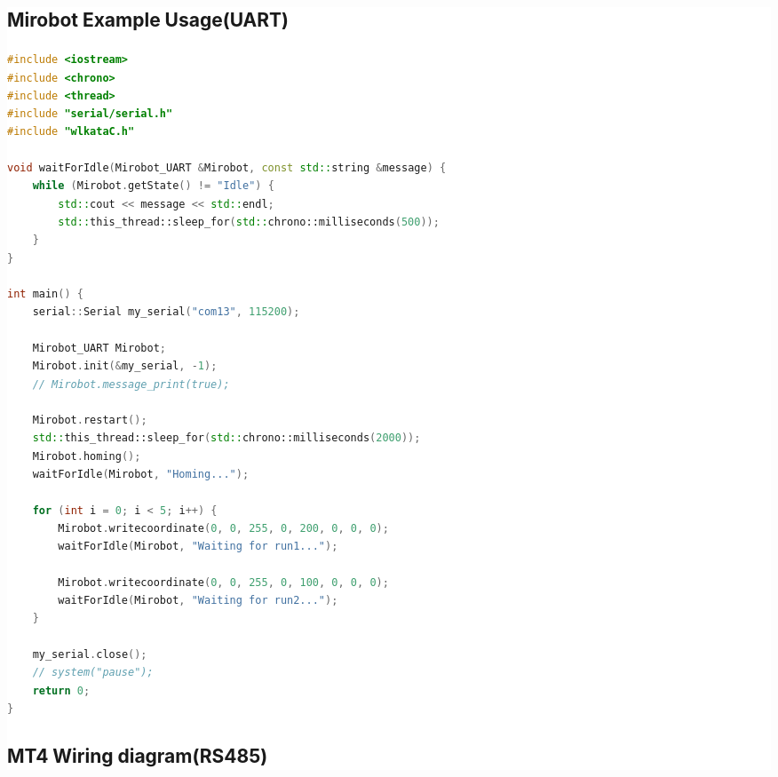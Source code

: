 ## Mirobot Example Usage(UART)

```C++
#include <iostream>
#include <chrono>
#include <thread>
#include "serial/serial.h"
#include "wlkataC.h"

void waitForIdle(Mirobot_UART &Mirobot, const std::string &message) {
    while (Mirobot.getState() != "Idle") {
        std::cout << message << std::endl;
        std::this_thread::sleep_for(std::chrono::milliseconds(500));
    }
}

int main() {
    serial::Serial my_serial("com13", 115200);

    Mirobot_UART Mirobot;
    Mirobot.init(&my_serial, -1);
    // Mirobot.message_print(true);

    Mirobot.restart();
    std::this_thread::sleep_for(std::chrono::milliseconds(2000));
    Mirobot.homing();
    waitForIdle(Mirobot, "Homing...");

    for (int i = 0; i < 5; i++) {
        Mirobot.writecoordinate(0, 0, 255, 0, 200, 0, 0, 0);
        waitForIdle(Mirobot, "Waiting for run1...");

        Mirobot.writecoordinate(0, 0, 255, 0, 100, 0, 0, 0);
        waitForIdle(Mirobot, "Waiting for run2...");
    }

    my_serial.close();
    // system("pause");
    return 0;
}

```



## MT4 Wiring diagram(RS485)

<div style="text-align: center;">